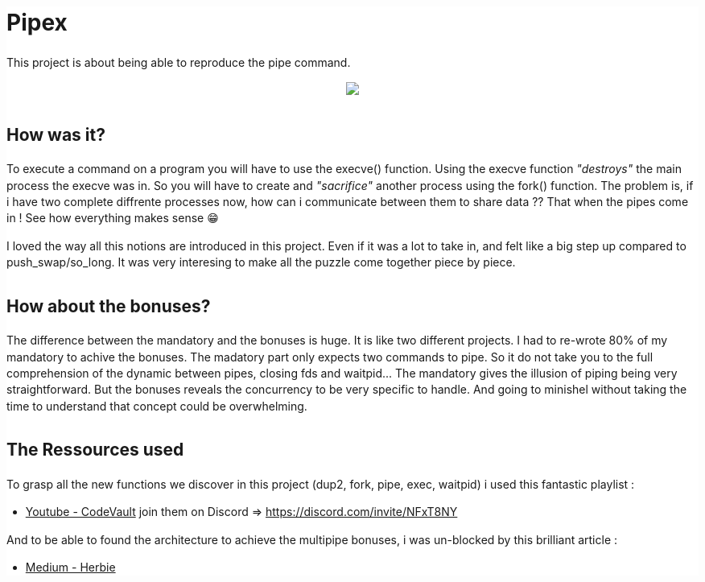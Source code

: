# Pipex

This project is about being able to reproduce the pipe command.

<p align="center">
  <img src="https://www.google.com/url?sa=i&url=https%3A%2F%2Fwww.deviantart.com%2Fmomitty%2Fart%2FWelcome-to-Warp-Zone-20235236&psig=AOvVaw0w49cNuswK7kvfhwGbi2eX&ust=1700161048569000&source=images&cd=vfe&ved=0CBEQjRxqFwoTCPDHns3XxoIDFQAAAAAdAAAAABAT" width="100%"/>
</p>

## How was it?
To execute a command on a program you will have to use the execve() function.
Using the execve function *"destroys"* the main process the execve was in.
So you will have to create and *"sacrifice"* another process using the fork() function.
The problem is, if i have two complete diffrente processes now, how can i communicate between them to share data ??
That when the pipes come in ! See how everything makes sense 😁

I loved the way all this notions are introduced in this project.
Even if it was a lot to take in, and felt like a big step up compared to push_swap/so_long.
It was very interesing to make all the puzzle come together piece by piece.

## How about the bonuses?
The difference between the mandatory and the bonuses is huge. It is like two different projects. I had to re-wrote 80% of my mandatory to achive the bonuses.
The madatory part only expects two commands to pipe. So it do not take you to the full comprehension of the dynamic between pipes, closing fds and waitpid...
The mandatory gives the illusion of piping being very straightforward. But the bonuses reveals the concurrency to be very specific to handle.
And going to minishel without taking the time to understand that concept could be overwhelming.

## The Ressources used

To grasp all the new functions we discover in this project (dup2, fork, pipe, exec, waitpid) i used this fantastic playlist :
-   [Youtube - CodeVault](https://www.youtube.com/playlist?list=PLfqABt5AS4FkW5mOn2Tn9ZZLLDwA3kZUY) join them on Discord => https://discord.com/invite/NFxT8NY

And to be able to found the architecture to achieve the multipipe bonuses, i was un-blocked by this brilliant article :
-   [Medium - Herbie](https://www.youtube.com/playlist?list=PLfqABt5AS4FkW5mOn2Tn9ZZLLDwA3kZUY) 
